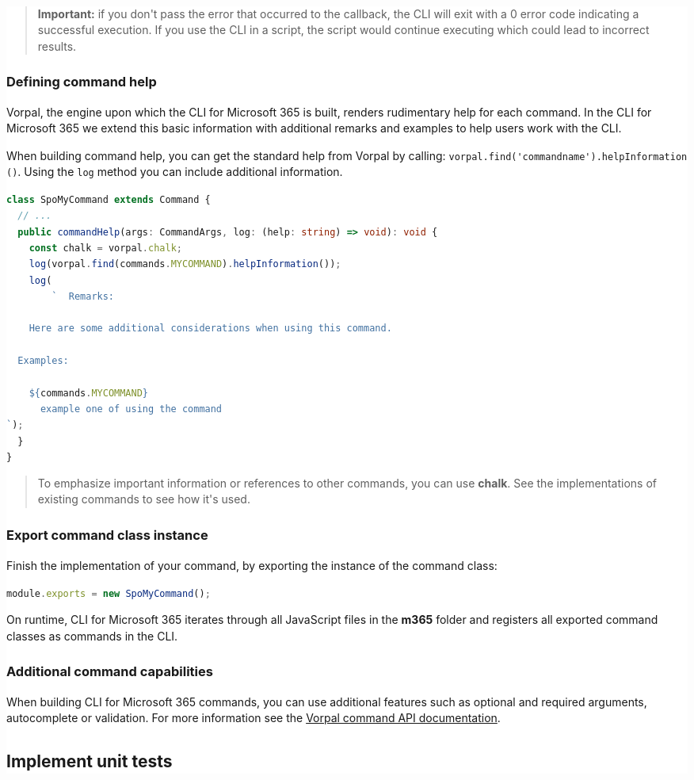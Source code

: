 > **Important:** if you don't pass the error that occurred to the callback, the CLI will exit with a 0 error code indicating a successful execution. If you use the CLI in a script, the script would continue executing which could lead to incorrect results.

### Defining command help

Vorpal, the engine upon which the CLI for Microsoft 365 is built, renders rudimentary help for each command. In the CLI for Microsoft 365 we extend this basic information with additional remarks and examples to help users work with the CLI.

When building command help, you can get the standard help from Vorpal by calling: `vorpal.find('commandname').helpInformation()`. Using the `log` method you can include additional information.

```ts
class SpoMyCommand extends Command {
  // ...
  public commandHelp(args: CommandArgs, log: (help: string) => void): void {
    const chalk = vorpal.chalk;
    log(vorpal.find(commands.MYCOMMAND).helpInformation());
    log(
        `  Remarks:

    Here are some additional considerations when using this command.

  Examples:

    ${commands.MYCOMMAND}
      example one of using the command
`);
  }
}
```

> To emphasize important information or references to other commands, you can use **chalk**. See the implementations of existing commands to see how it's used.

### Export command class instance

Finish the implementation of your command, by exporting the instance of the command class:

```ts
module.exports = new SpoMyCommand();
```

On runtime, CLI for Microsoft 365 iterates through all JavaScript files in the **m365** folder and registers all exported command classes as commands in the CLI.

### Additional command capabilities

When building CLI for Microsoft 365 commands, you can use additional features such as optional and required arguments, autocomplete or validation. For more information see the [Vorpal command API documentation](https://github.com/dthree/vorpal/wiki/API-%7C-vorpal.command).

## Implement unit tests
